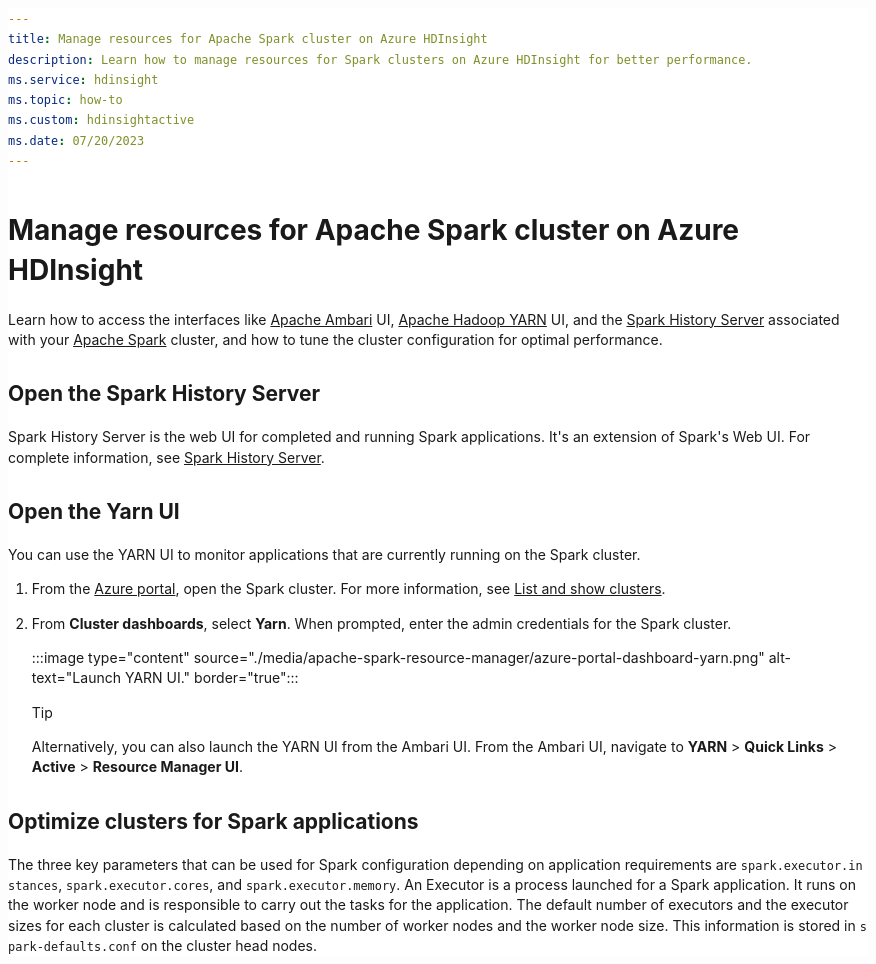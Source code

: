 ```yaml
---
title: Manage resources for Apache Spark cluster on Azure HDInsight 
description: Learn how to manage resources for Spark clusters on Azure HDInsight for better performance.
ms.service: hdinsight
ms.topic: how-to
ms.custom: hdinsightactive
ms.date: 07/20/2023
---
```


# Manage resources for Apache Spark cluster on Azure HDInsight

Learn how to access the interfaces like [Apache Ambari](https://ambari.apache.org/) UI, [Apache Hadoop YARN](https://hadoop.apache.org/docs/current/hadoop-yarn/hadoop-yarn-site/YARN.html) UI, and the [Spark History Server](./apache-azure-spark-history-server.md) associated with your [Apache Spark](https://spark.apache.org/) cluster, and how to tune the cluster configuration for optimal performance.

## Open the Spark History Server

Spark History Server is the web UI for completed and running Spark applications. It's an extension of Spark's Web UI. For complete information, see [Spark History Server](./apache-azure-spark-history-server.md).

## Open the Yarn UI

You can use the YARN UI to monitor applications that are currently running on the Spark cluster.

1. From the [Azure portal](https://portal.azure.com/), open the Spark cluster. For more information, see [List and show clusters](../hdinsight-administer-use-portal-linux.md#showClusters).

2. From **Cluster dashboards**, select **Yarn**. When prompted, enter the admin credentials for the Spark cluster.

    :::image type="content" source="./media/apache-spark-resource-manager/azure-portal-dashboard-yarn.png" alt-text="Launch YARN UI." border="true":::

   > [!TIP]  
   > Alternatively, you can also launch the YARN UI from the Ambari UI. From the Ambari UI, navigate to **YARN** > **Quick Links** > **Active** > **Resource Manager UI**.

## Optimize clusters for Spark applications

The three key parameters that can be used for Spark configuration depending on application requirements are `spark.executor.instances`, `spark.executor.cores`, and `spark.executor.memory`. An Executor is a process launched for a Spark application. It runs on the worker node and is responsible to carry out the tasks for the application. The default number of executors and the executor sizes for each cluster is calculated based on the number of worker nodes and the worker node size. This information is stored in `spark-defaults.conf` on the cluster head nodes.
